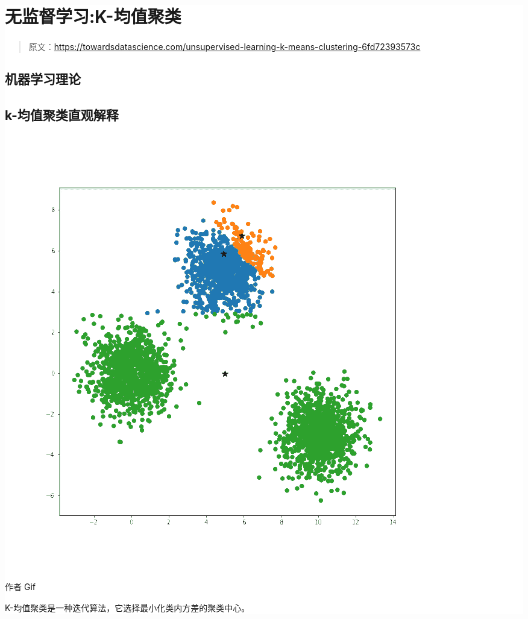 # 无监督学习:K-均值聚类

> 原文：<https://towardsdatascience.com/unsupervised-learning-k-means-clustering-6fd72393573c>

## 机器学习理论

## k-均值聚类直观解释

![](img/4e06238fb77511d79880a09a2a876319.png)

作者 Gif

K-均值聚类是一种迭代算法，它选择最小化类内方差的聚类中心。
